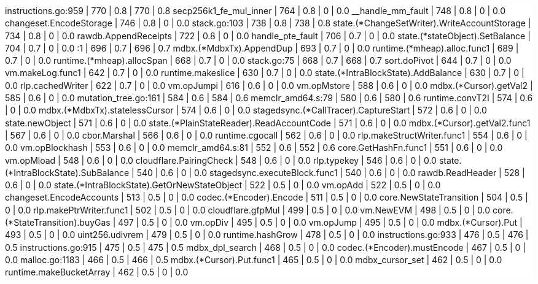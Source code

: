 instructions.go:959                              |    770 |   0.8 |  770 |   0.8
secp256k1_fe_mul_inner                           |    764 |   0.8 |    0 |   0.0
__handle_mm_fault                                |    748 |   0.8 |    0 |   0.0
changeset.EncodeStorage                          |    746 |   0.8 |    0 |   0.0
stack.go:103                                     |    738 |   0.8 |  738 |   0.8
state.(*ChangeSetWriter).WriteAccountStorage     |    734 |   0.8 |    0 |   0.0
rawdb.AppendReceipts                             |    722 |   0.8 |    0 |   0.0
handle_pte_fault                                 |    706 |   0.7 |    0 |   0.0
state.(*stateObject).SetBalance                  |    704 |   0.7 |    0 |   0.0
<autogenerated>:1                                |    696 |   0.7 |  696 |   0.7
mdbx.(*MdbxTx).AppendDup                         |    693 |   0.7 |    0 |   0.0
runtime.(*mheap).alloc.func1                     |    689 |   0.7 |    0 |   0.0
runtime.(*mheap).allocSpan                       |    668 |   0.7 |    0 |   0.0
stack.go:75                                      |    668 |   0.7 |  668 |   0.7
sort.doPivot                                     |    644 |   0.7 |    0 |   0.0
vm.makeLog.func1                                 |    642 |   0.7 |    0 |   0.0
runtime.makeslice                                |    630 |   0.7 |    0 |   0.0
state.(*IntraBlockState).AddBalance              |    630 |   0.7 |    0 |   0.0
rlp.cachedWriter                                 |    622 |   0.7 |    0 |   0.0
vm.opJumpi                                       |    616 |   0.6 |    0 |   0.0
vm.opMstore                                      |    588 |   0.6 |    0 |   0.0
mdbx.(*Cursor).getVal2                           |    585 |   0.6 |    0 |   0.0
mutation_tree.go:161                             |    584 |   0.6 |  584 |   0.6
memclr_amd64.s:79                                |    580 |   0.6 |  580 |   0.6
runtime.convT2I                                  |    574 |   0.6 |    0 |   0.0
mdbx.(*MdbxTx).statelessCursor                   |    574 |   0.6 |    0 |   0.0
stagedsync.(*CallTracer).CaptureStart            |    572 |   0.6 |    0 |   0.0
state.newObject                                  |    571 |   0.6 |    0 |   0.0
state.(*PlainStateReader).ReadAccountCode        |    571 |   0.6 |    0 |   0.0
mdbx.(*Cursor).getVal2.func1                     |    567 |   0.6 |    0 |   0.0
cbor.Marshal                                     |    566 |   0.6 |    0 |   0.0
runtime.cgocall                                  |    562 |   0.6 |    0 |   0.0
rlp.makeStructWriter.func1                       |    554 |   0.6 |    0 |   0.0
vm.opBlockhash                                   |    553 |   0.6 |    0 |   0.0
memclr_amd64.s:81                                |    552 |   0.6 |  552 |   0.6
core.GetHashFn.func1                             |    551 |   0.6 |    0 |   0.0
vm.opMload                                       |    548 |   0.6 |    0 |   0.0
cloudflare.PairingCheck                          |    548 |   0.6 |    0 |   0.0
rlp.typekey                                      |    546 |   0.6 |    0 |   0.0
state.(*IntraBlockState).SubBalance              |    540 |   0.6 |    0 |   0.0
stagedsync.executeBlock.func1                    |    540 |   0.6 |    0 |   0.0
rawdb.ReadHeader                                 |    528 |   0.6 |    0 |   0.0
state.(*IntraBlockState).GetOrNewStateObject     |    522 |   0.5 |    0 |   0.0
vm.opAdd                                         |    522 |   0.5 |    0 |   0.0
changeset.EncodeAccounts                         |    513 |   0.5 |    0 |   0.0
codec.(*Encoder).Encode                          |    511 |   0.5 |    0 |   0.0
core.NewStateTransition                          |    504 |   0.5 |    0 |   0.0
rlp.makePtrWriter.func1                          |    502 |   0.5 |    0 |   0.0
cloudflare.gfpMul                                |    499 |   0.5 |    0 |   0.0
vm.NewEVM                                        |    498 |   0.5 |    0 |   0.0
core.(*StateTransition).buyGas                   |    497 |   0.5 |    0 |   0.0
vm.opDiv                                         |    495 |   0.5 |    0 |   0.0
vm.opJump                                        |    495 |   0.5 |    0 |   0.0
mdbx.(*Cursor).Put                               |    493 |   0.5 |    0 |   0.0
uint256.udivrem                                  |    479 |   0.5 |    0 |   0.0
runtime.hashGrow                                 |    478 |   0.5 |    0 |   0.0
instructions.go:933                              |    476 |   0.5 |  476 |   0.5
instructions.go:915                              |    475 |   0.5 |  475 |   0.5
mdbx_dpl_search                                  |    468 |   0.5 |    0 |   0.0
codec.(*Encoder).mustEncode                      |    467 |   0.5 |    0 |   0.0
malloc.go:1183                                   |    466 |   0.5 |  466 |   0.5
mdbx.(*Cursor).Put.func1                         |    465 |   0.5 |    0 |   0.0
mdbx_cursor_set                                  |    462 |   0.5 |    0 |   0.0
runtime.makeBucketArray                          |    462 |   0.5 |    0 |   0.0